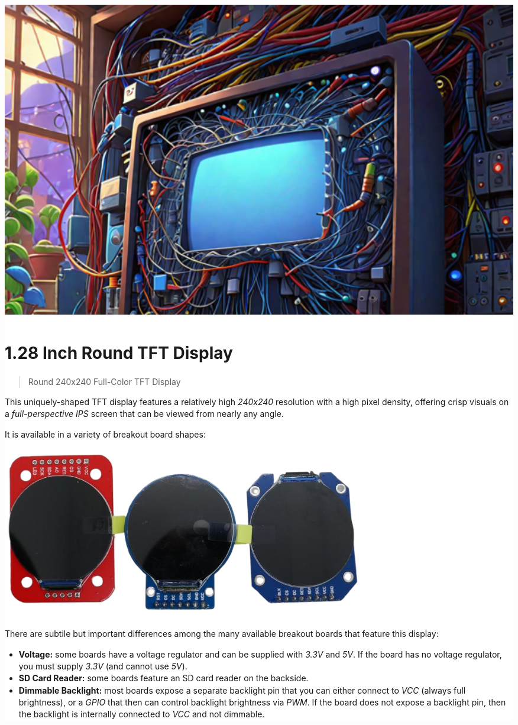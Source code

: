 <img src="/assets/images/screenwire.png" width="100%" height="100%" />

# 1.28 Inch Round TFT Display

> Round 240x240 Full-Color TFT Display

This uniquely-shaped TFT display features a relatively high *240x240* resolution with a high pixel density, offering crisp visuals on a *full-perspective IPS* screen that can be viewed from nearly any angle.

It is available in a variety of breakout board shapes:

<img src="images/tft_round_1.26_overview_t.png" width="70%" height="70%" />

There are subtile but important differences among the many available breakout boards that feature this display:

* **Voltage:** some boards have a voltage regulator and can be supplied with *3.3V* and *5V*. If the board has no voltage regulator, you must supply *3.3V* (and cannot use *5V*).
* **SD Card Reader:** some boards feature an SD card reader on the backside.
* **Dimmable Backlight:** most boards expose a separate backlight pin that you can either connect to *VCC* (always full brightness), or a *GPIO* that then can control backlight brightness via *PWM*. If the board does not expose a backlight pin, then the backlight is internally connected to *VCC* and not dimmable.
